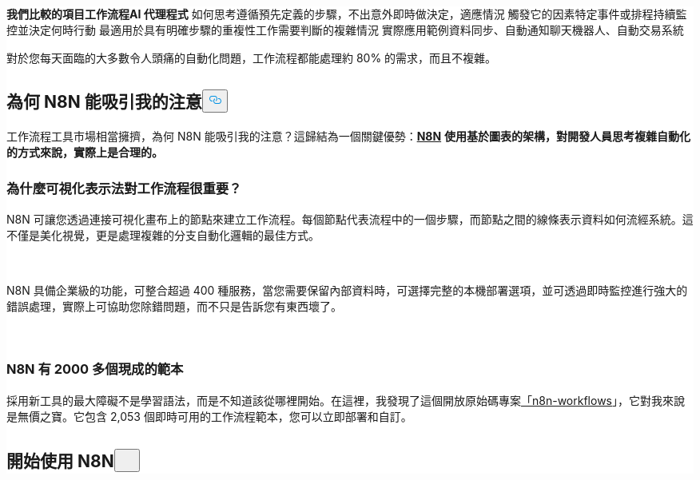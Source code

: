 <tr><th><strong>我們比較的項目</strong></th><th><strong>工作流程</strong></th><th><strong>AI 代理程式</strong></th></tr>
</thead>
<tbody>
<tr><td>如何思考</td><td>遵循預先定義的步驟，不出意外</td><td>即時做決定，適應情況</td></tr>
<tr><td>觸發它的因素</td><td>特定事件或排程</td><td>持續監控並決定何時行動</td></tr>
<tr><td>最適用於</td><td>具有明確步驟的重複性工作</td><td>需要判斷的複雜情況</td></tr>
<tr><td>實際應用範例</td><td>資料同步、自動通知</td><td>聊天機器人、自動交易系統</td></tr>
</tbody>
</table>
<p>對於您每天面臨的大多數令人頭痛的自動化問題，工作流程都能處理約 80% 的需求，而且不複雜。</p>
<h2 id="Why-N8N-Caught-My-Attention" class="common-anchor-header">為何 N8N 能吸引我的注意<button data-href="#Why-N8N-Caught-My-Attention" class="anchor-icon" translate="no">
      <svg translate="no"
        aria-hidden="true"
        focusable="false"
        height="20"
        version="1.1"
        viewBox="0 0 16 16"
        width="16"
      >
        <path
          fill="#0092E4"
          fill-rule="evenodd"
          d="M4 9h1v1H4c-1.5 0-3-1.69-3-3.5S2.55 3 4 3h4c1.45 0 3 1.69 3 3.5 0 1.41-.91 2.72-2 3.25V8.59c.58-.45 1-1.27 1-2.09C10 5.22 8.98 4 8 4H4c-.98 0-2 1.22-2 2.5S3 9 4 9zm9-3h-1v1h1c1 0 2 1.22 2 2.5S13.98 12 13 12H9c-.98 0-2-1.22-2-2.5 0-.83.42-1.64 1-2.09V6.25c-1.09.53-2 1.84-2 3.25C6 11.31 7.55 13 9 13h4c1.45 0 3-1.69 3-3.5S14.5 6 13 6z"
        ></path>
      </svg>
    </button></h2><p>工作流程工具市場相當擁擠，為何 N8N 能吸引我的注意？這歸結為一個關鍵優勢：<a href="https://github.com/Zie619/n8n-workflows"><strong>N8N</strong></a> <strong>使用基於圖表的架構，對開發人員思考複雜自動化的方式來說，實際上是合理的。</strong></p>
<h3 id="Why-Visual-Representation-Actually-Matters-for-Workflows" class="common-anchor-header">為什麼可視化表示法對工作流程很重要？</h3><p>N8N 可讓您透過連接可視化畫布上的節點來建立工作流程。每個節點代表流程中的一個步驟，而節點之間的線條表示資料如何流經系統。這不僅是美化視覺，更是處理複雜的分支自動化邏輯的最佳方式。</p>
<p>
  <span class="img-wrapper">
    <img translate="no" src="https://assets.zilliz.com/n8n1_3bcae91c82.png" alt="" class="doc-image" id="" />
    <span></span>
  </span>
</p>
<p>N8N 具備企業級的功能，可整合超過 400 種服務，當您需要保留內部資料時，可選擇完整的本機部署選項，並可透過即時監控進行強大的錯誤處理，實際上可協助您除錯問題，而不只是告訴您有東西壞了。</p>
<p>
  <span class="img-wrapper">
    <img translate="no" src="https://assets.zilliz.com/n8n2_248855922d.png" alt="" class="doc-image" id="" />
    <span></span>
  </span>
</p>
<h3 id="N8N-Has-2000+-Ready-Made-Templates" class="common-anchor-header">N8N 有 2000 多個現成的範本</h3><p>採用新工具的最大障礙不是學習語法，而是不知道該從哪裡開始。在這裡，我發現了這個開放原始碼專案<a href="https://github.com/Zie619/n8n-workflows">「n8n-workflows</a>」，它對我來說是無價之寶。它包含 2,053 個即時可用的工作流程範本，您可以立即部署和自訂。</p>
<h2 id="Getting-Started-with-N8N" class="common-anchor-header">開始使用 N8N<button data-href="#Getting-Started-with-N8N" class="anchor-icon" translate="no">
      <svg translate="no"
        aria-hidden="true"
        focusable="false"
        height="20"
        version="1.1"
        viewBox="0 0 16 16"
        width="16"
      >
